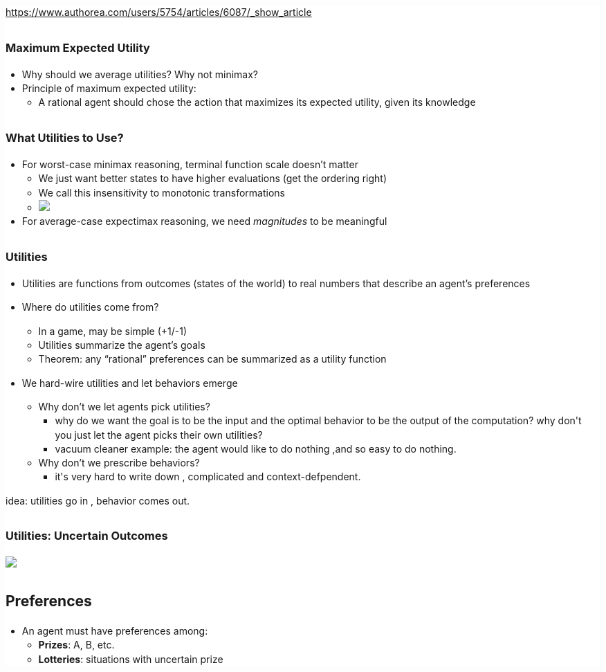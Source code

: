 
https://www.authorea.com/users/5754/articles/6087/_show_article

<h2 id="eabc9c95ab9e6d9e17f2ecd517a1670b"></h2>

### Maximum Expected Utility

 - Why should we average utilities?  Why not minimax?
 - Principle of maximum expected utility:
    - A rational agent should chose the action that maximizes its expected utility, given its knowledge

<h2 id="f0400acd1ae1ee97ec4a2afe860937cd"></h2>

### What Utilities to Use?

 - For worst-case minimax reasoning, terminal function scale doesn’t matter
    - We just want better states to have higher evaluations (get the ordering right)
    - We call this insensitivity to monotonic transformations
    - ![](https://raw.githubusercontent.com/mebusy/notes/master/imgs/cs188_utilities_scale.png)
 - For average-case expectimax reasoning, we need *magnitudes* to be meaningful

<h2 id="ceba282b7418b7f199798b645e1cba56"></h2>

### Utilities

 - Utilities are functions from outcomes (states of the world) to real numbers that describe an agent’s preferences

 - Where do utilities come from?
    - In a game, may be simple (+1/-1)
    - Utilities summarize the agent’s goals
    - Theorem: any “rational” preferences can be summarized as a utility function

 - We hard-wire utilities and let behaviors emerge
    - Why don’t we let agents pick utilities?
        - why do we want the goal is to be the input and the optimal behavior to be the output of the computation?  why don't you just let the agent picks their own utilities? 
        - vacuum cleaner  example: the agent would like to do nothing ,and so easy to do nothing. 
    - Why don’t we prescribe behaviors?
        -  it's very hard to write down , complicated and context-defpendent.

idea: utilities go in , behavior comes out.

<h2 id="84c1a66a044dc64ee4f3cf4fadc6cdb6"></h2>

### Utilities: Uncertain Outcomes

![](https://raw.githubusercontent.com/mebusy/notes/master/imgs/cs188_gettingIceCream.png)


<h2 id="d0834fcec6337785ee749c8f5464f6f6"></h2>

## Preferences

 - An agent must have preferences among:
    - **Prizes**: A, B, etc.
    - **Lotteries**: situations with uncertain prize
    
